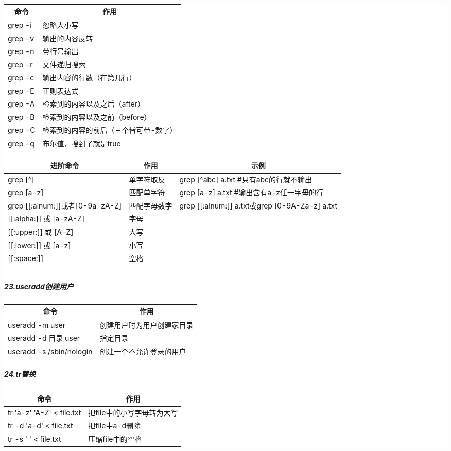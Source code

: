 | 命令    | 作用                                  |
| ------- | ------------------------------------- |
| grep -i | 忽略大小写                            |
| grep -v | 输出的内容反转                        |
| grep -n | 带行号输出                            |
| grep -r | 文件递归搜索                          |
| grep -c | 输出内容的行数（在第几行）            |
| grep -E | 正则表达式                            |
| grep -A | 检索到的内容以及之后（after）         |
| grep -B | 检索到的内容以及之前（before）        |
| grep -C | 检索到的内容的前后（三个皆可带-数字） |
| grep -q | 布尔值，搜到了就是true                |

| 进阶命令                        | 作用         | 示例                                           |
| ------------------------------- | ------------ | ---------------------------------------------- |
| grep \[^\]                      | 单字符取反   | grep \[^abc\] a.txt #只有abc的行就不输出       |
| grep \[a-z\]                    | 匹配单字符   | grep  \[a-z\] a.txt #输出含有a-z任一字母的行   |
| grep [[:alnum:]]或者[0-9a-zA-Z] | 匹配字母数字 | grep [[:alnum:]] a.txt或grep [0-9A-Za-z] a.txt |
| [[:alpha:]] 或 [a-zA-Z]         | 字母         |                                                |
| [[:upper:]] 或 [A-Z]            | 大写         |                                                |
| [[:lower:]] 或 [a-z]            | 小写         |                                                |
| [[:space:]]                     | 空格         |                                                |
|                                 |              |                                                |
|                                 |              |                                                |



##### 23.useradd创建用户

| 命令                     | 作用                       |
| ------------------------ | -------------------------- |
| useradd -m user          | 创建用户时为用户创建家目录 |
| useradd -d 目录 user     | 指定目录                   |
| useradd -s /sbin/nologin | 创建一个不允许登录的用户   |

##### 24.tr替换

| 命令                      | 作用                       |
| ------------------------- | -------------------------- |
| tr 'a-z' 'A-Z' < file.txt | 把file中的小写字母转为大写 |
| tr -d 'a-d' < file.txt    | 把file中a-d删除            |
| tr -s ' ' < file.txt      | 压缩file中的空格           |
